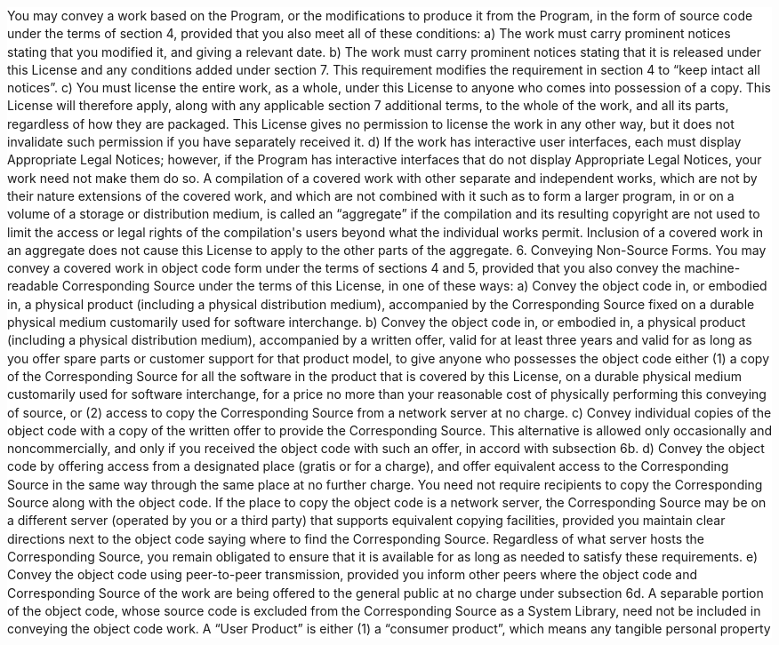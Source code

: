 You may convey a work based on the Program, or the modifications to
produce it from the Program, in the form of source code under the terms
of section 4, provided that you also meet all of these conditions: a)
The work must carry prominent notices stating that you modified it, and
giving a relevant date. b) The work must carry prominent notices stating
that it is released under this License and any conditions added under
section 7. This requirement modifies the requirement in section 4 to
“keep intact all notices”. c) You must license the entire work, as a
whole, under this License to anyone who comes into possession of a copy.
This License will therefore apply, along with any applicable section 7
additional terms, to the whole of the work, and all its parts,
regardless of how they are packaged. This License gives no permission to
license the work in any other way, but it does not invalidate such
permission if you have separately received it. d) If the work has
interactive user interfaces, each must display Appropriate Legal
Notices; however, if the Program has interactive interfaces that do not
display Appropriate Legal Notices, your work need not make them do so. A
compilation of a covered work with other separate and independent works,
which are not by their nature extensions of the covered work, and which
are not combined with it such as to form a larger program, in or on a
volume of a storage or distribution medium, is called an “aggregate” if
the compilation and its resulting copyright are not used to limit the
access or legal rights of the compilation's users beyond what the
individual works permit. Inclusion of a covered work in an aggregate
does not cause this License to apply to the other parts of the
aggregate. 6. Conveying Non-Source Forms. You may convey a covered work
in object code form under the terms of sections 4 and 5, provided that
you also convey the machine-readable Corresponding Source under the
terms of this License, in one of these ways: a) Convey the object code
in, or embodied in, a physical product (including a physical
distribution medium), accompanied by the Corresponding Source fixed on a
durable physical medium customarily used for software interchange. b)
Convey the object code in, or embodied in, a physical product (including
a physical distribution medium), accompanied by a written offer, valid
for at least three years and valid for as long as you offer spare parts
or customer support for that product model, to give anyone who possesses
the object code either (1) a copy of the Corresponding Source for all
the software in the product that is covered by this License, on a
durable physical medium customarily used for software interchange, for a
price no more than your reasonable cost of physically performing this
conveying of source, or (2) access to copy the Corresponding Source from
a network server at no charge. c) Convey individual copies of the object
code with a copy of the written offer to provide the Corresponding
Source. This alternative is allowed only occasionally and
noncommercially, and only if you received the object code with such an
offer, in accord with subsection 6b. d) Convey the object code by
offering access from a designated place (gratis or for a charge), and
offer equivalent access to the Corresponding Source in the same way
through the same place at no further charge. You need not require
recipients to copy the Corresponding Source along with the object code.
If the place to copy the object code is a network server, the
Corresponding Source may be on a different server (operated by you or a
third party) that supports equivalent copying facilities, provided you
maintain clear directions next to the object code saying where to find
the Corresponding Source. Regardless of what server hosts the
Corresponding Source, you remain obligated to ensure that it is
available for as long as needed to satisfy these requirements. e) Convey
the object code using peer-to-peer transmission, provided you inform
other peers where the object code and Corresponding Source of the work
are being offered to the general public at no charge under subsection
6d. A separable portion of the object code, whose source code is
excluded from the Corresponding Source as a System Library, need not be
included in conveying the object code work. A “User Product” is either
(1) a “consumer product”, which means any tangible personal property